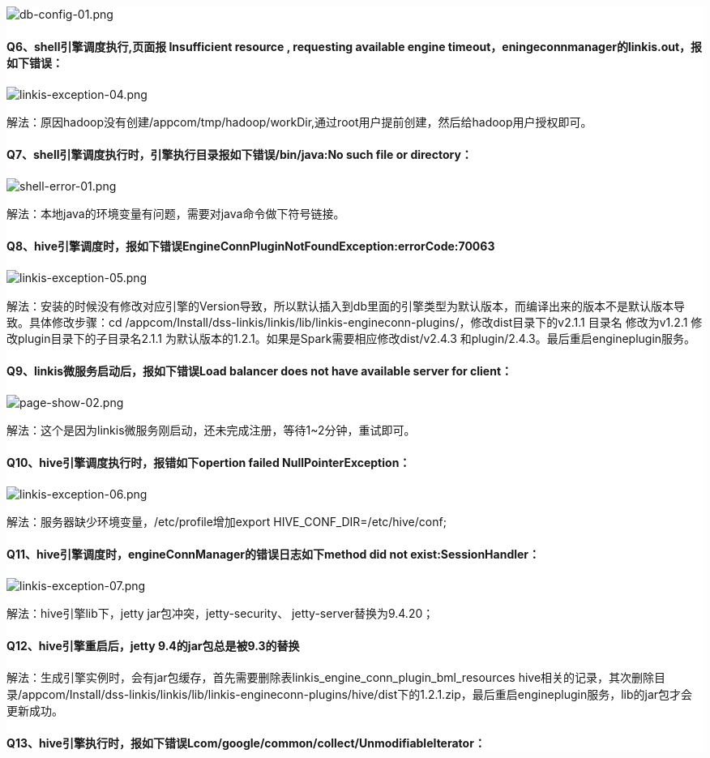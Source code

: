 ![db-config-01.png](/Images-zh/Tuning_and_Troubleshooting/db-config-01.png)

#### Q6、shell引擎调度执行,页面报 Insufficient resource , requesting available engine timeout，eningeconnmanager的linkis.out，报如下错误：

![linkis-exception-04.png](/Images-zh/Tuning_and_Troubleshooting/linkis-exception-04.png)

解法：原因hadoop没有创建/appcom/tmp/hadoop/workDir,通过root用户提前创建，然后给hadoop用户授权即可。

#### Q7、shell引擎调度执行时，引擎执行目录报如下错误/bin/java:No such file or directory：

![shell-error-01.png](/Images-zh/Tuning_and_Troubleshooting/shell-error-01.png)

解法：本地java的环境变量有问题，需要对java命令做下符号链接。

#### Q8、hive引擎调度时，报如下错误EngineConnPluginNotFoundException:errorCode:70063

![linkis-exception-05.png](/Images-zh/Tuning_and_Troubleshooting/linkis-exception-05.png)

解法：安装的时候没有修改对应引擎的Version导致，所以默认插入到db里面的引擎类型为默认版本，而编译出来的版本不是默认版本导致。具体修改步骤：cd /appcom/Install/dss-linkis/linkis/lib/linkis-engineconn-plugins/，修改dist目录下的v2.1.1 目录名 修改为v1.2.1  修改plugin目录下的子目录名2.1.1 为默认版本的1.2.1。如果是Spark需要相应修改dist/v2.4.3 和plugin/2.4.3。最后重启engineplugin服务。

#### Q9、linkis微服务启动后，报如下错误Load balancer does not have available server for client：

![page-show-02.png](/Images-zh/Tuning_and_Troubleshooting/page-show-02.png)

解法：这个是因为linkis微服务刚启动，还未完成注册，等待1~2分钟，重试即可。

#### Q10、hive引擎调度执行时，报错如下opertion failed NullPointerException：

![linkis-exception-06.png](/Images-zh/Tuning_and_Troubleshooting/linkis-exception-06.png)


解法：服务器缺少环境变量，/etc/profile增加export HIVE_CONF_DIR=/etc/hive/conf;

#### Q11、hive引擎调度时，engineConnManager的错误日志如下method did not exist:SessionHandler：

![linkis-exception-07.png](/Images-zh/Tuning_and_Troubleshooting/linkis-exception-07.png)

解法：hive引擎lib下，jetty jar包冲突，jetty-security、 jetty-server替换为9.4.20；

#### Q12、hive引擎重启后，jetty 9.4的jar包总是被9.3的替换

解法：生成引擎实例时，会有jar包缓存，首先需要删除表linkis_engine_conn_plugin_bml_resources hive相关的记录，其次删除目录/appcom/Install/dss-linkis/linkis/lib/linkis-engineconn-plugins/hive/dist下的1.2.1.zip，最后重启engineplugin服务，lib的jar包才会更新成功。

#### Q13、hive引擎执行时，报如下错误Lcom/google/common/collect/UnmodifiableIterator：

